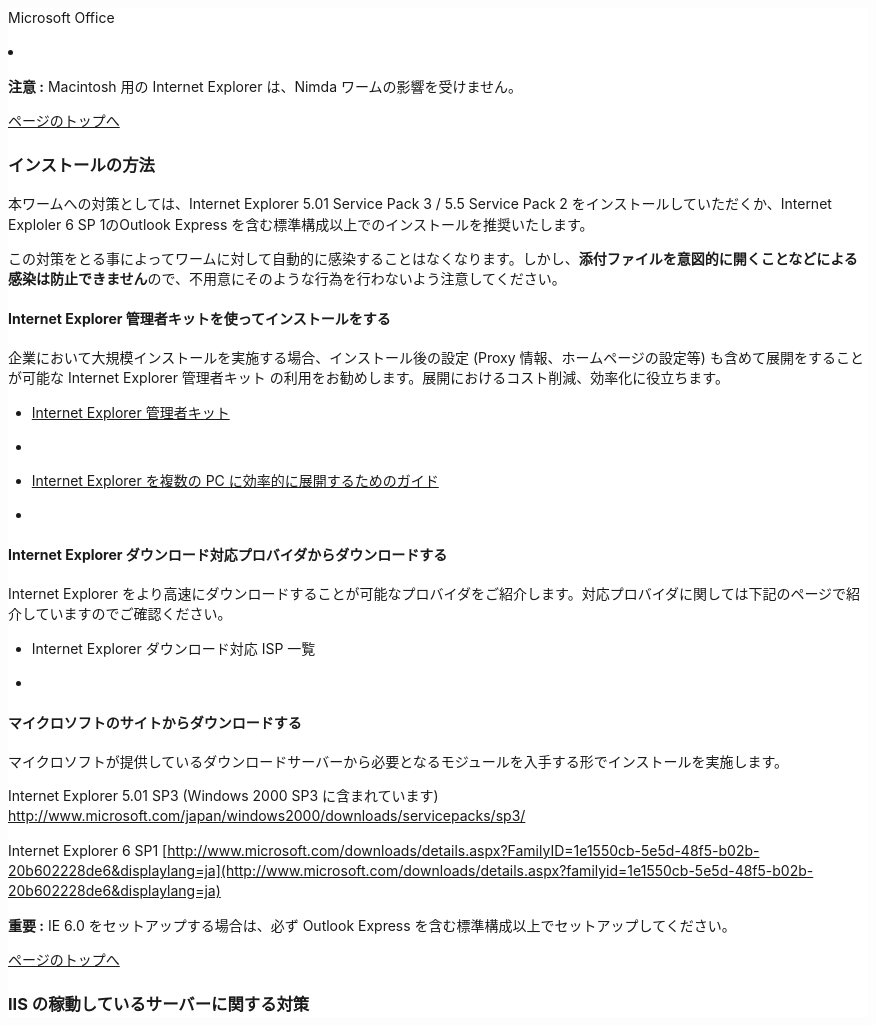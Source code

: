 Microsoft Office</li>
<li><br />
</li>
</ul></td>
</tr>
</tbody>
</table>
 

**注意 :** Macintosh 用の Internet Explorer は、Nimda ワームの影響を受けません。

[](#mainsection)[ページのトップへ](#mainsection)

### インストールの方法

本ワームへの対策としては、Internet Explorer 5.01 Service Pack 3 / 5.5 Service Pack 2 をインストールしていただくか、Internet Exploler 6 SP 1のOutlook Express を含む標準構成以上でのインストールを推奨いたします。

この対策をとる事によってワームに対して自動的に感染することはなくなります。しかし、**添付ファイルを意図的に開くことなどによる感染は防止できません**ので、不用意にそのような行為を行わないよう注意してください。

#### Internet Explorer 管理者キットを使ってインストールをする

企業において大規模インストールを実施する場合、インストール後の設定 (Proxy 情報、ホームページの設定等) も含めて展開をすることが可能な Internet Explorer 管理者キット の利用をお勧めします。展開におけるコスト削減、効率化に役立ちます。

-   [Internet Explorer 管理者キット](http://www.microsoft.com/japan/ieak/)

-   
-   [Internet Explorer を複数の PC に効率的に展開するためのガイド](https://technet.microsoft.com/ja-jp/library/e885aec1-cbb1-401c-8bad-d7e0d2ac9a76(v=TechNet.10))

-   

#### Internet Explorer ダウンロード対応プロバイダからダウンロードする

Internet Explorer をより高速にダウンロードすることが可能なプロバイダをご紹介します。対応プロバイダに関しては下記のページで紹介していますのでご確認ください。

-   Internet Explorer ダウンロード対応 ISP 一覧

-   

#### マイクロソフトのサイトからダウンロードする

マイクロソフトが提供しているダウンロードサーバーから必要となるモジュールを入手する形でインストールを実施します。

Internet Explorer 5.01 SP3 (Windows 2000 SP3 に含まれています)
<http://www.microsoft.com/japan/windows2000/downloads/servicepacks/sp3/>

Internet Explorer 6 SP1
[http://www.microsoft.com/downloads/details.aspx?FamilyID=1e1550cb-5e5d-48f5-b02b-20b602228de6&displaylang=ja](http://www.microsoft.com/downloads/details.aspx?familyid=1e1550cb-5e5d-48f5-b02b-20b602228de6&displaylang=ja)

**重要 :** IE 6.0 をセットアップする場合は、必ず Outlook Express を含む標準構成以上でセットアップしてください。

[](#mainsection)[ページのトップへ](#mainsection)

### IIS の稼動しているサーバーに関する対策
